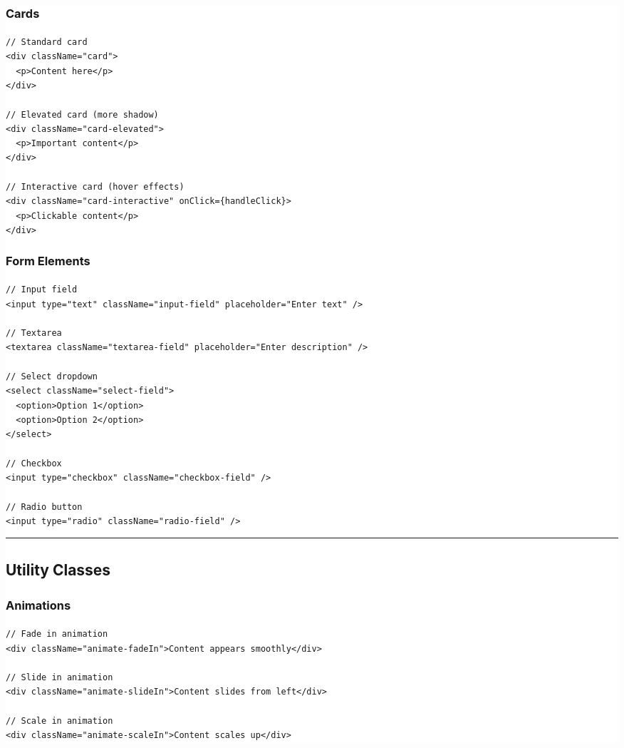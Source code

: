 ### Cards

```tsx
// Standard card
<div className="card">
  <p>Content here</p>
</div>

// Elevated card (more shadow)
<div className="card-elevated">
  <p>Important content</p>
</div>

// Interactive card (hover effects)
<div className="card-interactive" onClick={handleClick}>
  <p>Clickable content</p>
</div>
```

### Form Elements

```tsx
// Input field
<input type="text" className="input-field" placeholder="Enter text" />

// Textarea
<textarea className="textarea-field" placeholder="Enter description" />

// Select dropdown
<select className="select-field">
  <option>Option 1</option>
  <option>Option 2</option>
</select>

// Checkbox
<input type="checkbox" className="checkbox-field" />

// Radio button
<input type="radio" className="radio-field" />
```

---

## Utility Classes

### Animations

```tsx
// Fade in animation
<div className="animate-fadeIn">Content appears smoothly</div>

// Slide in animation
<div className="animate-slideIn">Content slides from left</div>

// Scale in animation
<div className="animate-scaleIn">Content scales up</div>
```
